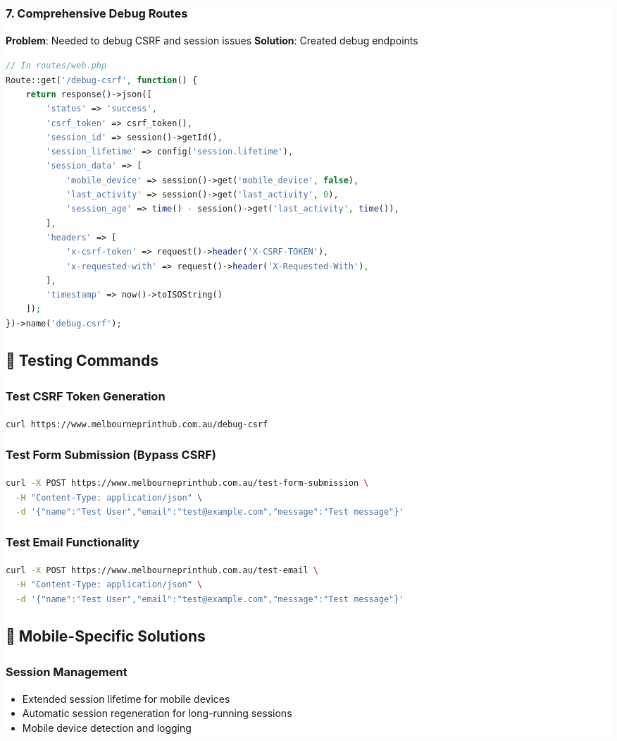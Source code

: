 ### **7. Comprehensive Debug Routes**
**Problem**: Needed to debug CSRF and session issues
**Solution**: Created debug endpoints

```php
// In routes/web.php
Route::get('/debug-csrf', function() {
    return response()->json([
        'status' => 'success',
        'csrf_token' => csrf_token(),
        'session_id' => session()->getId(),
        'session_lifetime' => config('session.lifetime'),
        'session_data' => [
            'mobile_device' => session()->get('mobile_device', false),
            'last_activity' => session()->get('last_activity', 0),
            'session_age' => time() - session()->get('last_activity', time()),
        ],
        'headers' => [
            'x-csrf-token' => request()->header('X-CSRF-TOKEN'),
            'x-requested-with' => request()->header('X-Requested-With'),
        ],
        'timestamp' => now()->toISOString()
    ]);
})->name('debug.csrf');
```

## **🔧 Testing Commands**

### **Test CSRF Token Generation**
```bash
curl https://www.melbourneprinthub.com.au/debug-csrf
```

### **Test Form Submission (Bypass CSRF)**
```bash
curl -X POST https://www.melbourneprinthub.com.au/test-form-submission \
  -H "Content-Type: application/json" \
  -d '{"name":"Test User","email":"test@example.com","message":"Test message"}'
```

### **Test Email Functionality**
```bash
curl -X POST https://www.melbourneprinthub.com.au/test-email \
  -H "Content-Type: application/json" \
  -d '{"name":"Test User","email":"test@example.com","message":"Test message"}'
```

## **📱 Mobile-Specific Solutions**

### **Session Management**
- Extended session lifetime for mobile devices
- Automatic session regeneration for long-running sessions
- Mobile device detection and logging
